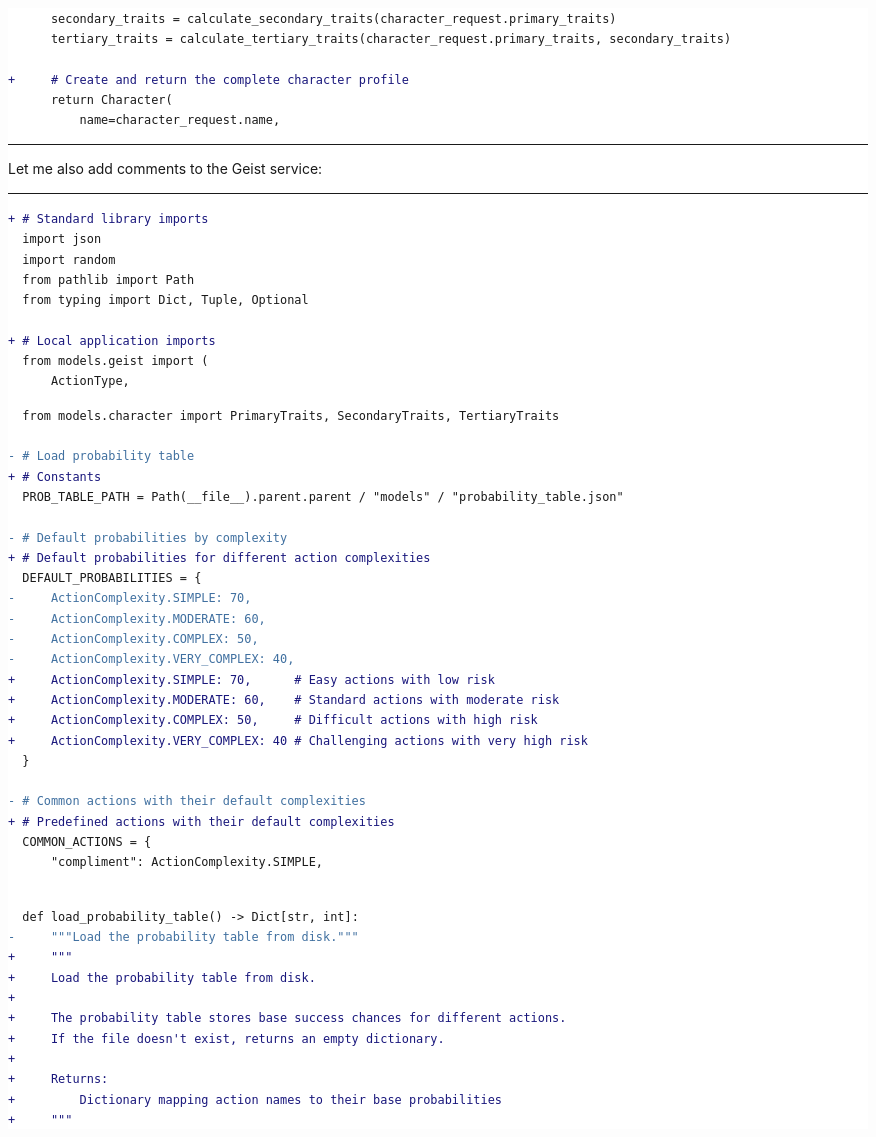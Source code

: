 ```diff
      secondary_traits = calculate_secondary_traits(character_request.primary_traits)
      tertiary_traits = calculate_tertiary_traits(character_request.primary_traits, secondary_traits)
      
+     # Create and return the complete character profile
      return Character(
          name=character_request.name,
```

---

Let me also add comments to the Geist service:

---

```diff
+ # Standard library imports
  import json
  import random
  from pathlib import Path
  from typing import Dict, Tuple, Optional
  
+ # Local application imports
  from models.geist import (
      ActionType,
```

```diff
  from models.character import PrimaryTraits, SecondaryTraits, TertiaryTraits
  
- # Load probability table
+ # Constants
  PROB_TABLE_PATH = Path(__file__).parent.parent / "models" / "probability_table.json"
  
- # Default probabilities by complexity
+ # Default probabilities for different action complexities
  DEFAULT_PROBABILITIES = {
-     ActionComplexity.SIMPLE: 70,
-     ActionComplexity.MODERATE: 60,
-     ActionComplexity.COMPLEX: 50,
-     ActionComplexity.VERY_COMPLEX: 40,
+     ActionComplexity.SIMPLE: 70,      # Easy actions with low risk
+     ActionComplexity.MODERATE: 60,    # Standard actions with moderate risk
+     ActionComplexity.COMPLEX: 50,     # Difficult actions with high risk
+     ActionComplexity.VERY_COMPLEX: 40 # Challenging actions with very high risk
  }
  
- # Common actions with their default complexities
+ # Predefined actions with their default complexities
  COMMON_ACTIONS = {
      "compliment": ActionComplexity.SIMPLE,
```

```diff
  
  def load_probability_table() -> Dict[str, int]:
-     """Load the probability table from disk."""
+     """
+     Load the probability table from disk.
+     
+     The probability table stores base success chances for different actions.
+     If the file doesn't exist, returns an empty dictionary.
+     
+     Returns:
+         Dictionary mapping action names to their base probabilities
+     """
```